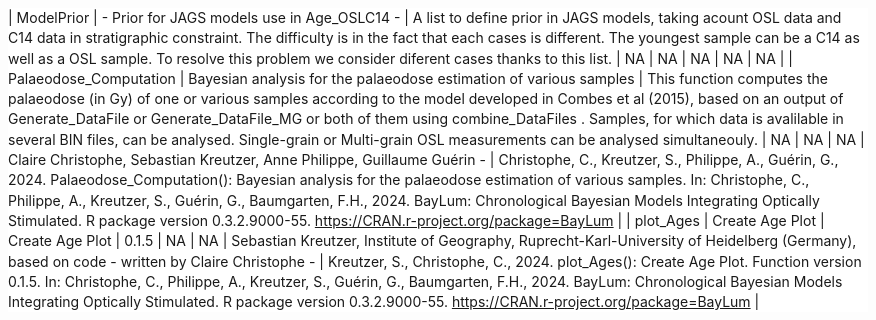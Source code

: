 | ModelPrior                      |  -  Prior for JAGS models use in  Age_OSLC14  -                                                                                                               | A list to define prior in JAGS models, taking acount OSL data and C14 data in stratigraphic constraint. The difficulty is in the fact that each cases is different. The youngest sample can be a C14 as well as a OSL sample. To resolve this problem we consider diferent cases thanks to this list.                                                                                                                                                                                                                                                                                                                                                                                                                                                       | NA      | NA     | NA     | NA                                                                                                                                                                                                                         | NA                                                                                                                                                                                                                                                                                                                                                                                                                                                                                                         |
| Palaeodose_Computation          | Bayesian analysis for the palaeodose estimation of various samples                                                                                                  | This function computes the palaeodose (in Gy) of one or various samples according to the model developed in Combes et al (2015), based on an output of  Generate_DataFile  or  Generate_DataFile_MG  or both of them using  combine_DataFiles .  Samples, for which data is avalilable in several BIN files, can be analysed.  Single-grain or Multi-grain OSL measurements can be analysed simultaneouly.                                                                                                                                                                                                                                                                                                                                                  | NA      | NA     | NA     | Claire Christophe, Sebastian Kreutzer, Anne Philippe, Guillaume Guérin -                                                                                                                                                | Christophe, C., Kreutzer, S., Philippe, A., Guérin, G., 2024. Palaeodose_Computation(): Bayesian analysis for the palaeodose estimation of various samples. In: Christophe, C., Philippe, A., Kreutzer, S., Guérin, G., Baumgarten, F.H., 2024. BayLum: Chronological Bayesian Models Integrating Optically Stimulated. R package version 0.3.2.9000-55. https://CRAN.r-project.org/package=BayLum                                                                                                         |
| plot_Ages                       | Create Age Plot                                                                                                                                                     | Create Age Plot                                                                                                                                                                                                                                                                                                                                                                                                                                                                                                                                                                                                                                                                                                                                             | 0.1.5   | NA     | NA     | Sebastian Kreutzer, Institute of Geography, Ruprecht-Karl-University of Heidelberg (Germany), based on code -  written by Claire Christophe -                                                                        | Kreutzer, S., Christophe, C., 2024. plot_Ages(): Create Age Plot. Function version 0.1.5. In: Christophe, C., Philippe, A., Kreutzer, S., Guérin, G., Baumgarten, F.H., 2024. BayLum: Chronological Bayesian Models Integrating Optically Stimulated. R package version 0.3.2.9000-55. https://CRAN.r-project.org/package=BayLum                                                                                                                                                                           |